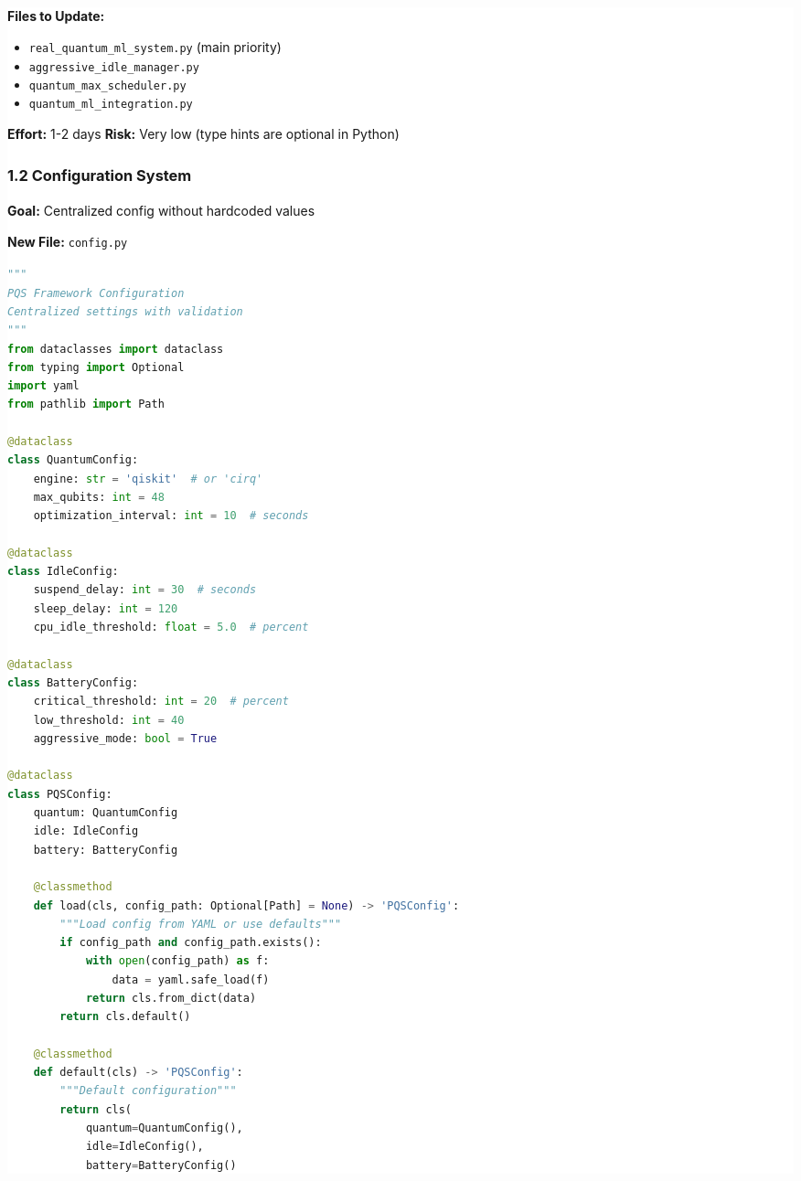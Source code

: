 **Files to Update:**
- `real_quantum_ml_system.py` (main priority)
- `aggressive_idle_manager.py`
- `quantum_max_scheduler.py`
- `quantum_ml_integration.py`

**Effort:** 1-2 days
**Risk:** Very low (type hints are optional in Python)

### 1.2 Configuration System

**Goal:** Centralized config without hardcoded values

**New File:** `config.py`


```python
"""
PQS Framework Configuration
Centralized settings with validation
"""
from dataclasses import dataclass
from typing import Optional
import yaml
from pathlib import Path

@dataclass
class QuantumConfig:
    engine: str = 'qiskit'  # or 'cirq'
    max_qubits: int = 48
    optimization_interval: int = 10  # seconds
    
@dataclass
class IdleConfig:
    suspend_delay: int = 30  # seconds
    sleep_delay: int = 120
    cpu_idle_threshold: float = 5.0  # percent
    
@dataclass
class BatteryConfig:
    critical_threshold: int = 20  # percent
    low_threshold: int = 40
    aggressive_mode: bool = True

@dataclass
class PQSConfig:
    quantum: QuantumConfig
    idle: IdleConfig
    battery: BatteryConfig
    
    @classmethod
    def load(cls, config_path: Optional[Path] = None) -> 'PQSConfig':
        """Load config from YAML or use defaults"""
        if config_path and config_path.exists():
            with open(config_path) as f:
                data = yaml.safe_load(f)
            return cls.from_dict(data)
        return cls.default()
    
    @classmethod
    def default(cls) -> 'PQSConfig':
        """Default configuration"""
        return cls(
            quantum=QuantumConfig(),
            idle=IdleConfig(),
            battery=BatteryConfig()
```